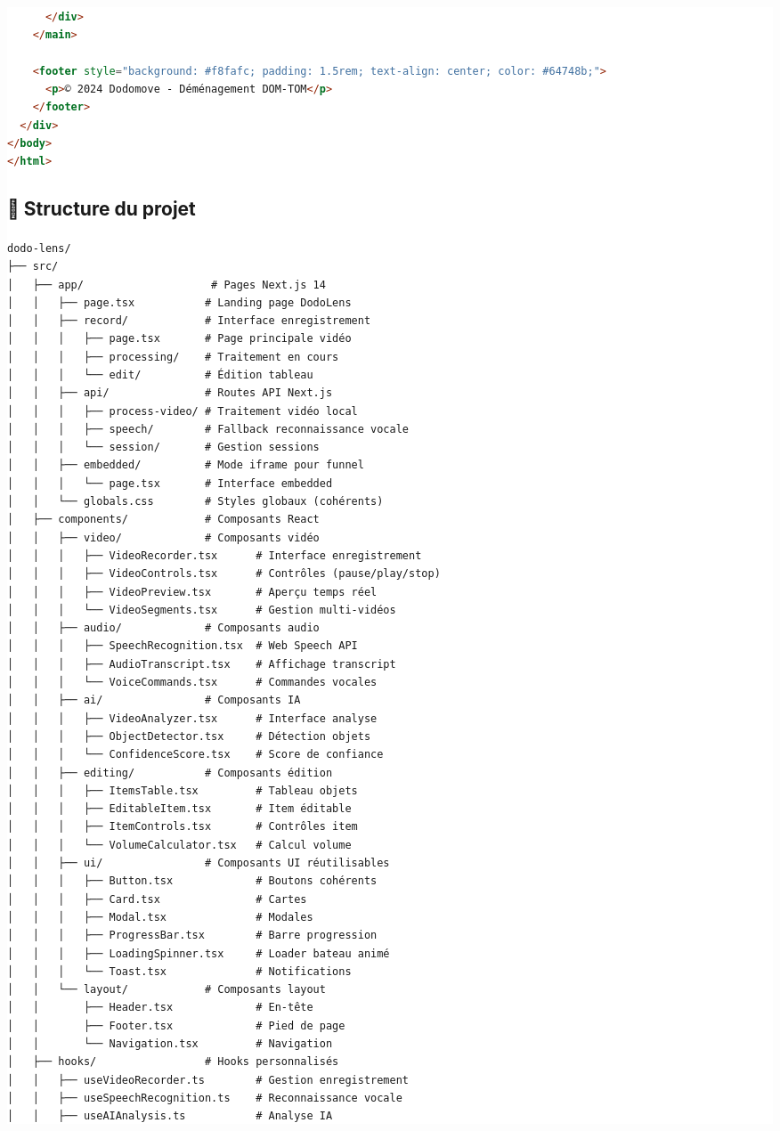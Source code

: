 ```html
      </div>
    </main>
    
    <footer style="background: #f8fafc; padding: 1.5rem; text-align: center; color: #64748b;">
      <p>© 2024 Dodomove - Déménagement DOM-TOM</p>
    </footer>
  </div>
</body>
</html>
```

## 📱 Structure du projet

```
dodo-lens/
├── src/
│   ├── app/                    # Pages Next.js 14
│   │   ├── page.tsx           # Landing page DodoLens
│   │   ├── record/            # Interface enregistrement
│   │   │   ├── page.tsx       # Page principale vidéo
│   │   │   ├── processing/    # Traitement en cours
│   │   │   └── edit/          # Édition tableau
│   │   ├── api/               # Routes API Next.js
│   │   │   ├── process-video/ # Traitement vidéo local
│   │   │   ├── speech/        # Fallback reconnaissance vocale
│   │   │   └── session/       # Gestion sessions
│   │   ├── embedded/          # Mode iframe pour funnel
│   │   │   └── page.tsx       # Interface embedded
│   │   └── globals.css        # Styles globaux (cohérents)
│   ├── components/            # Composants React
│   │   ├── video/             # Composants vidéo
│   │   │   ├── VideoRecorder.tsx      # Interface enregistrement
│   │   │   ├── VideoControls.tsx      # Contrôles (pause/play/stop)
│   │   │   ├── VideoPreview.tsx       # Aperçu temps réel
│   │   │   └── VideoSegments.tsx      # Gestion multi-vidéos
│   │   ├── audio/             # Composants audio
│   │   │   ├── SpeechRecognition.tsx  # Web Speech API
│   │   │   ├── AudioTranscript.tsx    # Affichage transcript
│   │   │   └── VoiceCommands.tsx      # Commandes vocales
│   │   ├── ai/                # Composants IA
│   │   │   ├── VideoAnalyzer.tsx      # Interface analyse
│   │   │   ├── ObjectDetector.tsx     # Détection objets
│   │   │   └── ConfidenceScore.tsx    # Score de confiance
│   │   ├── editing/           # Composants édition
│   │   │   ├── ItemsTable.tsx         # Tableau objets
│   │   │   ├── EditableItem.tsx       # Item éditable
│   │   │   ├── ItemControls.tsx       # Contrôles item
│   │   │   └── VolumeCalculator.tsx   # Calcul volume
│   │   ├── ui/                # Composants UI réutilisables
│   │   │   ├── Button.tsx             # Boutons cohérents
│   │   │   ├── Card.tsx               # Cartes
│   │   │   ├── Modal.tsx              # Modales
│   │   │   ├── ProgressBar.tsx        # Barre progression
│   │   │   ├── LoadingSpinner.tsx     # Loader bateau animé
│   │   │   └── Toast.tsx              # Notifications
│   │   └── layout/            # Composants layout
│   │       ├── Header.tsx             # En-tête
│   │       ├── Footer.tsx             # Pied de page
│   │       └── Navigation.tsx         # Navigation
│   ├── hooks/                 # Hooks personnalisés
│   │   ├── useVideoRecorder.ts        # Gestion enregistrement
│   │   ├── useSpeechRecognition.ts    # Reconnaissance vocale
│   │   ├── useAIAnalysis.ts           # Analyse IA
```